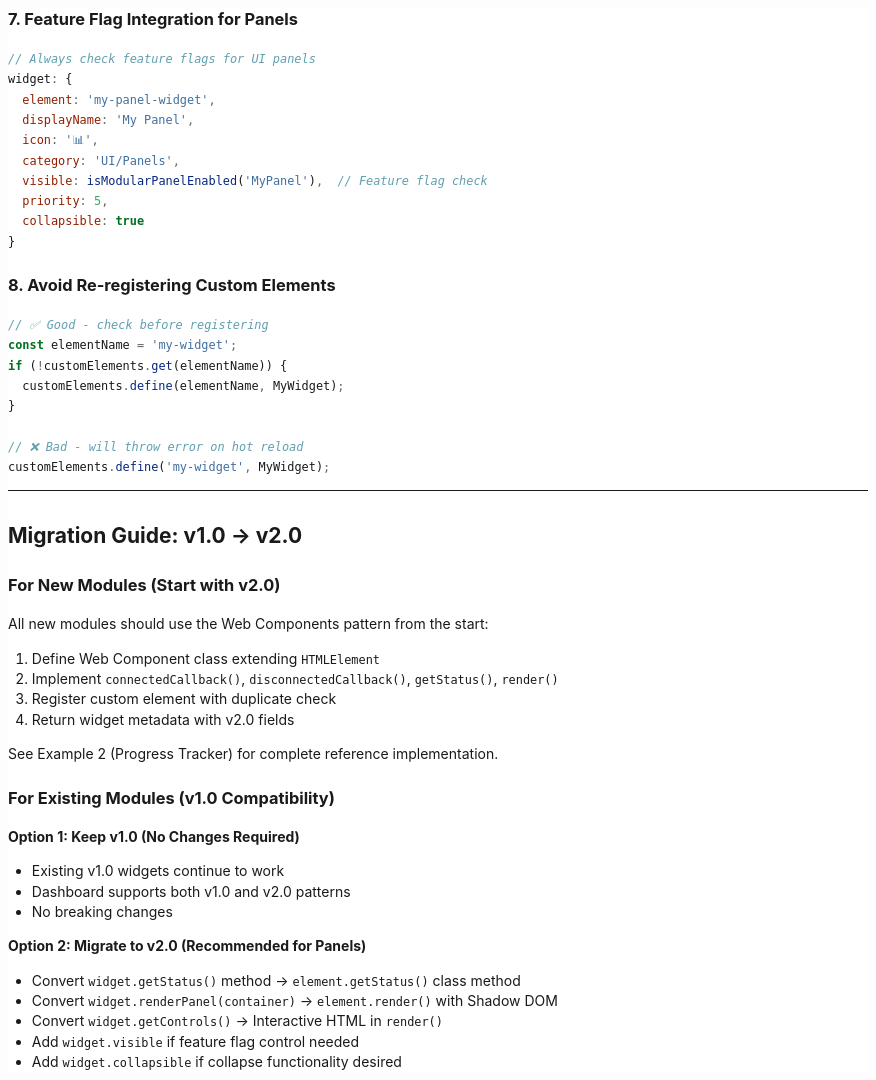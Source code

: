 
### 7. Feature Flag Integration for Panels

```javascript
// Always check feature flags for UI panels
widget: {
  element: 'my-panel-widget',
  displayName: 'My Panel',
  icon: '📊',
  category: 'UI/Panels',
  visible: isModularPanelEnabled('MyPanel'),  // Feature flag check
  priority: 5,
  collapsible: true
}
```

### 8. Avoid Re-registering Custom Elements

```javascript
// ✅ Good - check before registering
const elementName = 'my-widget';
if (!customElements.get(elementName)) {
  customElements.define(elementName, MyWidget);
}

// ❌ Bad - will throw error on hot reload
customElements.define('my-widget', MyWidget);
```

---

## Migration Guide: v1.0 → v2.0

### For New Modules (Start with v2.0)

All new modules should use the Web Components pattern from the start:

1. Define Web Component class extending `HTMLElement`
2. Implement `connectedCallback()`, `disconnectedCallback()`, `getStatus()`, `render()`
3. Register custom element with duplicate check
4. Return widget metadata with v2.0 fields

See Example 2 (Progress Tracker) for complete reference implementation.

### For Existing Modules (v1.0 Compatibility)

**Option 1: Keep v1.0 (No Changes Required)**
- Existing v1.0 widgets continue to work
- Dashboard supports both v1.0 and v2.0 patterns
- No breaking changes

**Option 2: Migrate to v2.0 (Recommended for Panels)**
- Convert `widget.getStatus()` method → `element.getStatus()` class method
- Convert `widget.renderPanel(container)` → `element.render()` with Shadow DOM
- Convert `widget.getControls()` → Interactive HTML in `render()`
- Add `widget.visible` if feature flag control needed
- Add `widget.collapsible` if collapse functionality desired
